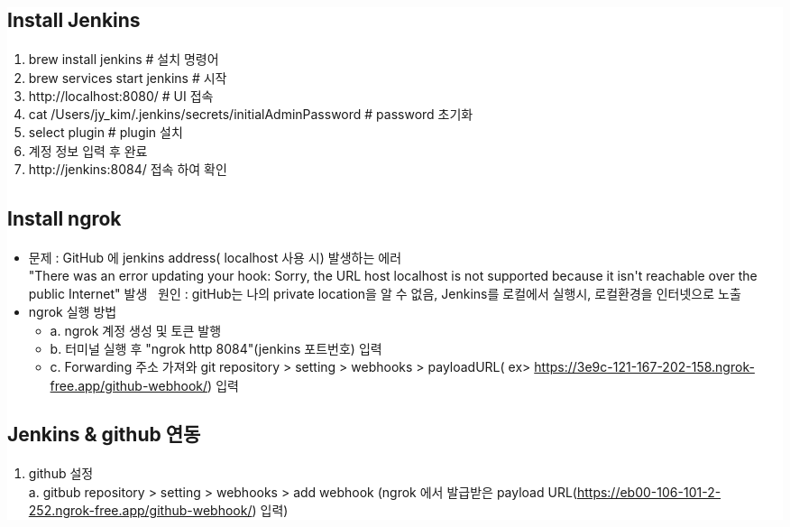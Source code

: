 
## Install Jenkins 
 1. brew install jenkins         # 설치 명령어  
 2. brew services start jenkins  # 시작  
 3. http://localhost:8080/       # UI 접속  
 4. cat /Users/jy_kim/.jenkins/secrets/initialAdminPassword  # password 초기화  
 5. select plugin                # plugin 설치  
 6. 계정 정보 입력 후 완료  
 7. http://jenkins:8084/ 접속 하여 확인    


## Install ngrok  
 - 문제 : GitHub 에 jenkins address( localhost 사용 시) 발생하는 에러  
"There was an error updating your hook: Sorry, the URL host localhost is not supported because it isn't reachable over the public Internet"  발생
&nbsp; 원인 : gitHub는 나의 private location을  알 수 없음, Jenkins를 로컬에서 실행시, 로컬환경을 인터넷으로 노출
 - ngrok 실행 방법
   - a. ngrok 계정 생성 및 토큰 발행
   - b. 터미널 실행 후 "ngrok http 8084"(jenkins 포트번호) 입력
   - c. Forwarding 주소 가져와 git repository > setting > webhooks > payloadURL( ex> https://3e9c-121-167-202-158.ngrok-free.app/github-webhook/) 입력


## Jenkins & github 연동
1. github 설정  
   a. gitbub repository > setting > webhooks > add webhook (ngrok 에서 발급받은 payload URL(https://eb00-106-101-2-252.ngrok-free.app/github-webhook/) 입력)  